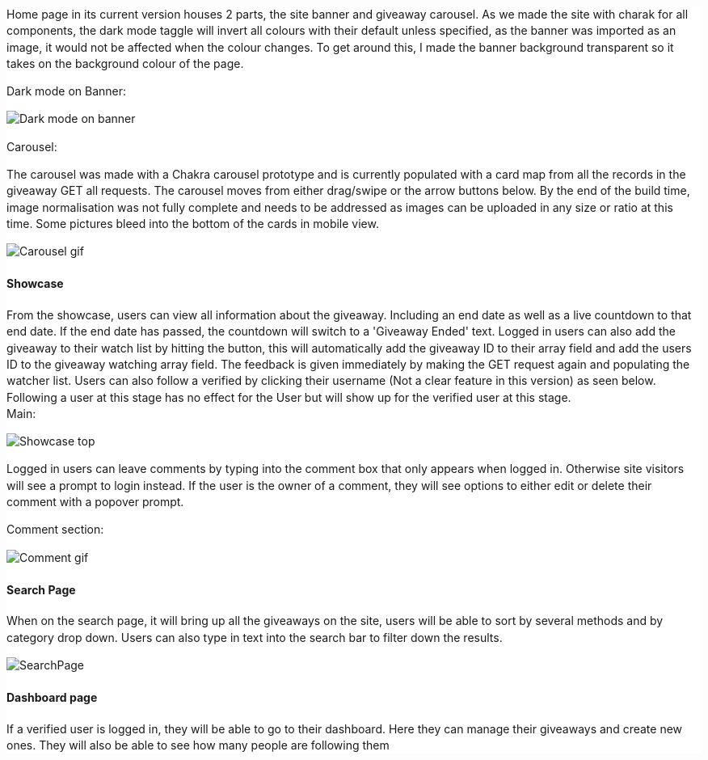 Home page in its current version houses 2 parts, the site banner and giveaway carousel. As we made the site with charak for all components, the dark mode taggle will invert all colours with their default unless specified, as the banner was imported as an image, it would not be affected when the colour changes. To get around this, I made the banner background transparent so it takes on the background colour of the page.  

Dark mode on Banner:

![Dark mode on banner](https://user-images.githubusercontent.com/94964514/159914783-97dcf0fc-5a71-48db-bfbe-b86f4de0d8d0.gif)

Carousel:

The carousel was made with a Chakra carousel prototype and is currently populated with a card map from all the records in the giveaway GET all requests. The carousel moves from either drag/swipe or the arrow buttons below. By the end of the build time, image normalisation was not fully complete and needs to be addressed as images can be uploaded in any size or ratio at this time. Some pictures bleed into the bottom of the cards in mobile view.     

![Carousel gif](https://user-images.githubusercontent.com/94964514/159914218-7b69cf6f-5dac-4441-9389-4cc0aa2def0a.gif)


#### Showcase

From the showcase, users can view all information about the giveaway. Including an end date as well as a live countdown to that end date. If the end date has passed, the countdown will switch to a 'Giveaway Ended' text. Logged in users can also add the giveaway to their watch list by hitting the button, this will automatically add the giveaway ID to their array field and add the users ID to the giveaway watching array field. The feedback is given immediately by making the GET request again and populating the watcher list. Users can also follow a verified by clicking their username (Not a clear feature in this version) as seen below. Following a user at this stage has no effect for the User but will show up for the verified user at this stage.      
Main:     

![Showcase top](https://user-images.githubusercontent.com/94964514/159915319-59b1c998-dbf9-4caf-b3de-f476e96ed78c.gif)    

Logged in users can leave comments by typing into the comment box that only appears when logged in. Otherwise site visitors will see a prompt to login instead. If the user is the owner of a comment, they will see options to either edit or delete their comment with a popover prompt.    

Comment section:      

![Comment gif](https://user-images.githubusercontent.com/94964514/159915927-b1e9d24e-2f8c-4015-bef0-1630377adac4.gif)

#### Search Page

When on the search page, it will bring up all the giveaways on the site, users will be able to sort by several methods and by category drop down. Users can also type in text into the search bar to filter down the results.     

![SearchPage](https://user-images.githubusercontent.com/94964514/159916656-bea7c970-a8c9-4a5e-af53-09a02daaf02d.gif)

#### Dashboard page
If a verified user is logged in, they will be able to go to their dashboard. Here they can manage their giveaways and create new ones. They will also be able to see how many people are following them 
